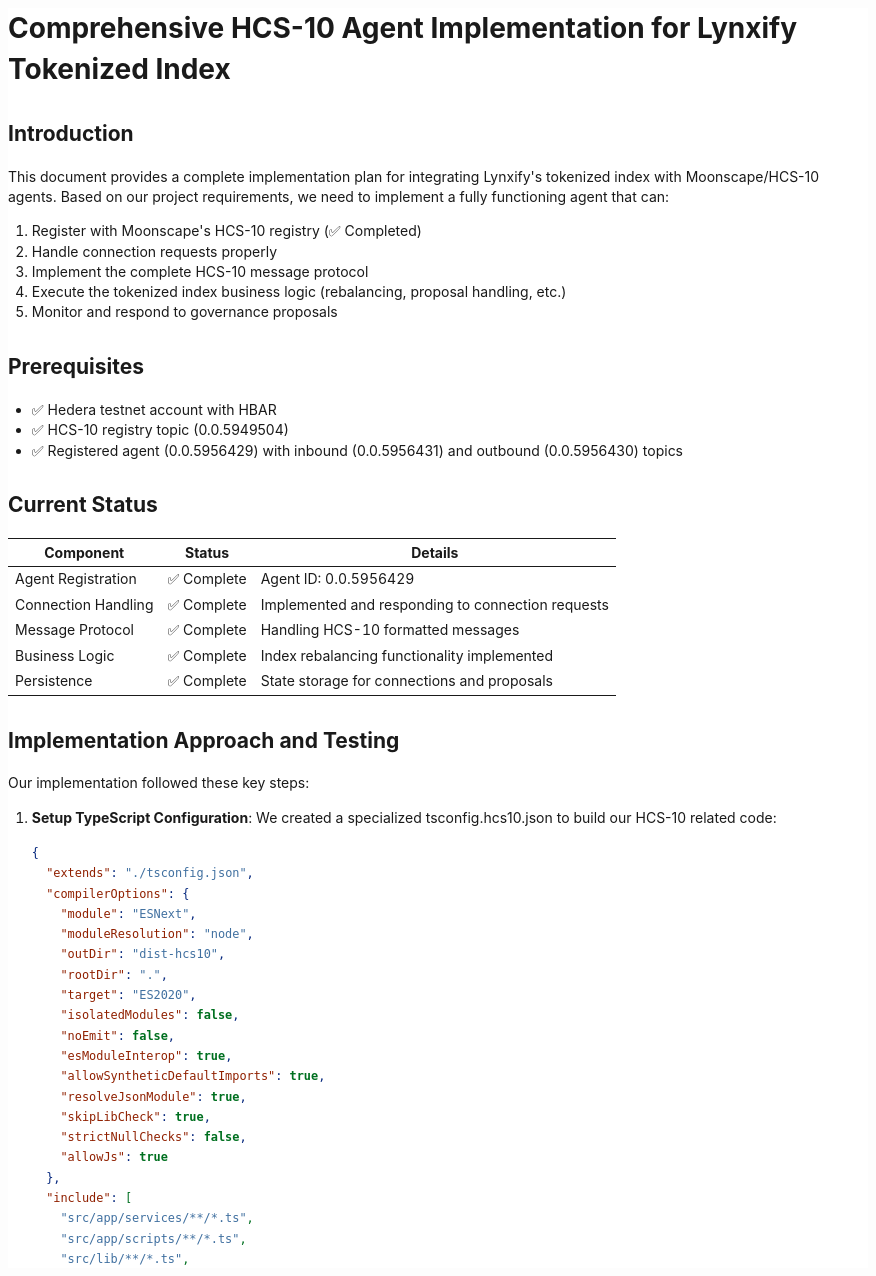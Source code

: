 # Comprehensive HCS-10 Agent Implementation for Lynxify Tokenized Index

## Introduction

This document provides a complete implementation plan for integrating Lynxify's tokenized index with Moonscape/HCS-10 agents. Based on our project requirements, we need to implement a fully functioning agent that can:

1. Register with Moonscape's HCS-10 registry (✅ Completed)
2. Handle connection requests properly
3. Implement the complete HCS-10 message protocol
4. Execute the tokenized index business logic (rebalancing, proposal handling, etc.)
5. Monitor and respond to governance proposals

## Prerequisites

- ✅ Hedera testnet account with HBAR
- ✅ HCS-10 registry topic (0.0.5949504)
- ✅ Registered agent (0.0.5956429) with inbound (0.0.5956431) and outbound (0.0.5956430) topics

## Current Status

| Component | Status | Details |
|-----------|--------|---------|
| Agent Registration | ✅ Complete | Agent ID: 0.0.5956429 |
| Connection Handling | ✅ Complete | Implemented and responding to connection requests |
| Message Protocol | ✅ Complete | Handling HCS-10 formatted messages |
| Business Logic | ✅ Complete | Index rebalancing functionality implemented |
| Persistence | ✅ Complete | State storage for connections and proposals |

## Implementation Approach and Testing

Our implementation followed these key steps:

1. **Setup TypeScript Configuration**: We created a specialized tsconfig.hcs10.json to build our HCS-10 related code:
   ```json
   {
     "extends": "./tsconfig.json",
     "compilerOptions": {
       "module": "ESNext",
       "moduleResolution": "node",
       "outDir": "dist-hcs10",
       "rootDir": ".",
       "target": "ES2020",
       "isolatedModules": false,
       "noEmit": false,
       "esModuleInterop": true,
       "allowSyntheticDefaultImports": true,
       "resolveJsonModule": true,
       "skipLibCheck": true,
       "strictNullChecks": false,
       "allowJs": true
     },
     "include": [
       "src/app/services/**/*.ts",
       "src/app/scripts/**/*.ts",
       "src/lib/**/*.ts",
   ```